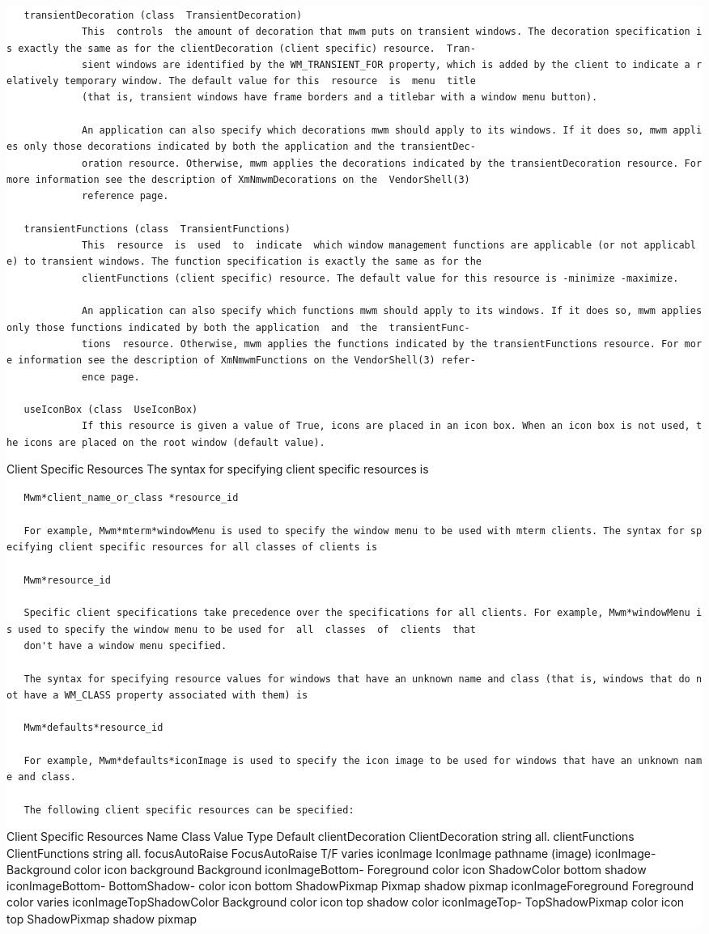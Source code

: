        transientDecoration (class  TransientDecoration)
                 This  controls  the amount of decoration that mwm puts on transient windows. The decoration specification is exactly the same as for the clientDecoration (client specific) resource.  Tran‐
                 sient windows are identified by the WM_TRANSIENT_FOR property, which is added by the client to indicate a relatively temporary window. The default value for this  resource  is  menu  title
                 (that is, transient windows have frame borders and a titlebar with a window menu button).

                 An application can also specify which decorations mwm should apply to its windows. If it does so, mwm applies only those decorations indicated by both the application and the transientDec‐
                 oration resource. Otherwise, mwm applies the decorations indicated by the transientDecoration resource. For more information see the description of XmNmwmDecorations on the  VendorShell(3)
                 reference page.

       transientFunctions (class  TransientFunctions)
                 This  resource  is  used  to  indicate  which window management functions are applicable (or not applicable) to transient windows. The function specification is exactly the same as for the
                 clientFunctions (client specific) resource. The default value for this resource is -minimize -maximize.

                 An application can also specify which functions mwm should apply to its windows. If it does so, mwm applies only those functions indicated by both the application  and  the  transientFunc‐
                 tions  resource. Otherwise, mwm applies the functions indicated by the transientFunctions resource. For more information see the description of XmNmwmFunctions on the VendorShell(3) refer‐
                 ence page.

       useIconBox (class  UseIconBox)
                 If this resource is given a value of True, icons are placed in an icon box. When an icon box is not used, the icons are placed on the root window (default value).

   Client Specific Resources
       The syntax for specifying client specific resources is

       Mwm*client_name_or_class *resource_id

       For example, Mwm*mterm*windowMenu is used to specify the window menu to be used with mterm clients. The syntax for specifying client specific resources for all classes of clients is

       Mwm*resource_id

       Specific client specifications take precedence over the specifications for all clients. For example, Mwm*windowMenu is used to specify the window menu to be used for  all  classes  of  clients  that
       don't have a window menu specified.

       The syntax for specifying resource values for windows that have an unknown name and class (that is, windows that do not have a WM_CLASS property associated with them) is

       Mwm*defaults*resource_id

       For example, Mwm*defaults*iconImage is used to specify the icon image to be used for windows that have an unknown name and class.

       The following client specific resources can be specified:

   Client Specific Resources
       Name                      Class               Value Type            Default
       clientDecoration          ClientDecoration    string                all.
       clientFunctions           ClientFunctions     string                all.
       focusAutoRaise            FocusAutoRaise      T/F                   varies
       iconImage                 IconImage           pathname              (image)
       iconImage-                Background          color                 icon background
       Background
       iconImageBottom-          Foreground          color                 icon
       ShadowColor                                                         bottom shadow
       iconImageBottom-          BottomShadow-       color                 icon bottom
       ShadowPixmap              Pixmap                                    shadow pixmap
       iconImageForeground       Foreground          color                 varies
       iconImageTopShadowColor   Background          color                 icon top
                                                                           shadow color
       iconImageTop-             TopShadowPixmap     color                 icon top
       ShadowPixmap                                                        shadow pixmap